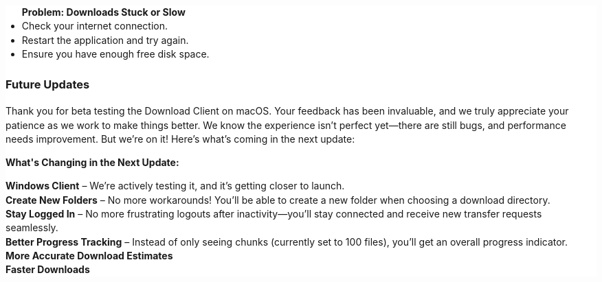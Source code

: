 <ul>
<span><strong>Problem: Downloads Stuck or Slow</strong></span>
<li>Check your internet connection.</li>
<li>Restart the application and try again.</li>
<li>Ensure you have enough free disk space.</li>
</ul>

### Future Updates
Thank you for beta testing the Download Client on macOS. Your feedback has been invaluable, and we truly appreciate your patience as we work to make things better. We know the experience isn’t perfect yet—there are still bugs, and performance needs improvement. But we’re on it! Here’s what’s coming in the next update:

**What's Changing in the Next Update:**

**Windows Client** – We’re actively testing it, and it’s getting closer to launch.    
**Create New Folders** – No more workarounds! You’ll be able to create a new folder when choosing a download directory.   
**Stay Logged In** – No more frustrating logouts after inactivity—you’ll stay connected and receive new transfer requests seamlessly.   
**Better Progress Tracking** – Instead of only seeing chunks (currently set to 100 files), you’ll get an overall progress indicator.    
**More Accurate Download Estimates**    
**Faster Downloads**